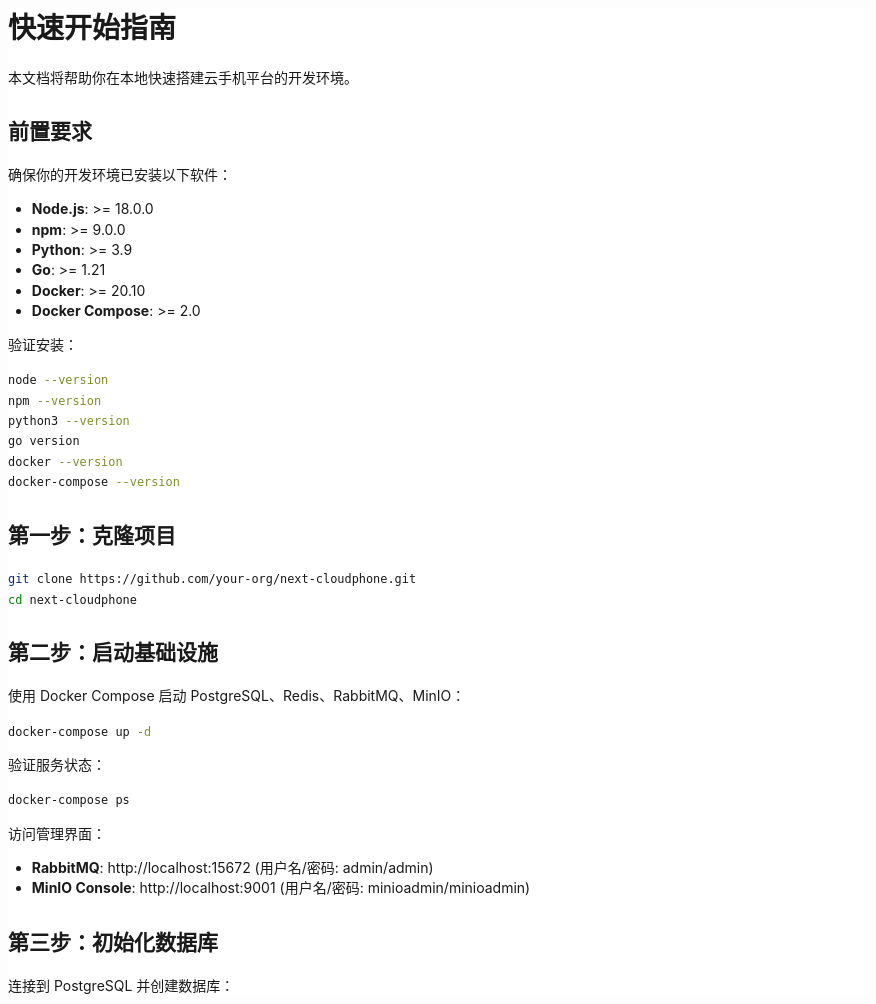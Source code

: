 # 快速开始指南

本文档将帮助你在本地快速搭建云手机平台的开发环境。

## 前置要求

确保你的开发环境已安装以下软件：

- **Node.js**: >= 18.0.0
- **npm**: >= 9.0.0
- **Python**: >= 3.9
- **Go**: >= 1.21
- **Docker**: >= 20.10
- **Docker Compose**: >= 2.0

验证安装：

```bash
node --version
npm --version
python3 --version
go version
docker --version
docker-compose --version
```

## 第一步：克隆项目

```bash
git clone https://github.com/your-org/next-cloudphone.git
cd next-cloudphone
```

## 第二步：启动基础设施

使用 Docker Compose 启动 PostgreSQL、Redis、RabbitMQ、MinIO：

```bash
docker-compose up -d
```

验证服务状态：

```bash
docker-compose ps
```

访问管理界面：
- **RabbitMQ**: http://localhost:15672 (用户名/密码: admin/admin)
- **MinIO Console**: http://localhost:9001 (用户名/密码: minioadmin/minioadmin)

## 第三步：初始化数据库

连接到 PostgreSQL 并创建数据库：
